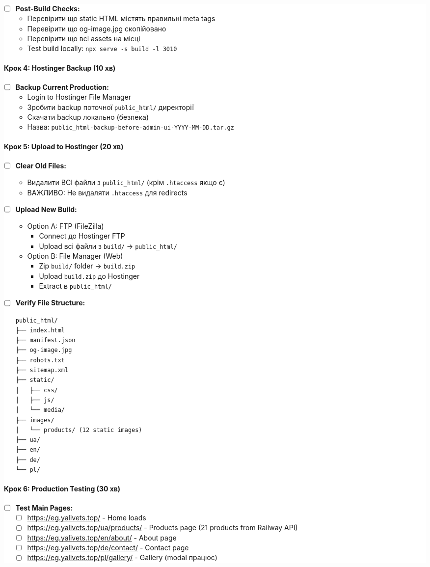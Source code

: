 - [ ] **Post-Build Checks:**
  - Перевірити що static HTML містять правильні meta tags
  - Перевірити що og-image.jpg скопійовано
  - Перевірити що всі assets на місці
  - Test build locally: `npx serve -s build -l 3010`

#### Крок 4: Hostinger Backup (10 хв)
- [ ] **Backup Current Production:**
  - Login to Hostinger File Manager
  - Зробити backup поточної `public_html/` директорії
  - Скачати backup локально (безпека)
  - Назва: `public_html-backup-before-admin-ui-YYYY-MM-DD.tar.gz`

#### Крок 5: Upload to Hostinger (20 хв)
- [ ] **Clear Old Files:**
  - Видалити ВСІ файли з `public_html/` (крім `.htaccess` якщо є)
  - ВАЖЛИВО: Не видаляти `.htaccess` для redirects

- [ ] **Upload New Build:**
  - Option A: FTP (FileZilla)
    - Connect до Hostinger FTP
    - Upload всі файли з `build/` → `public_html/`
  - Option B: File Manager (Web)
    - Zip `build/` folder → `build.zip`
    - Upload `build.zip` до Hostinger
    - Extract в `public_html/`

- [ ] **Verify File Structure:**
  ```
  public_html/
  ├── index.html
  ├── manifest.json
  ├── og-image.jpg
  ├── robots.txt
  ├── sitemap.xml
  ├── static/
  │   ├── css/
  │   ├── js/
  │   └── media/
  ├── images/
  │   └── products/ (12 static images)
  ├── ua/
  ├── en/
  ├── de/
  └── pl/
  ```

#### Крок 6: Production Testing (30 хв)
- [ ] **Test Main Pages:**
  - [ ] https://eg.yalivets.top/ - Home loads
  - [ ] https://eg.yalivets.top/ua/products/ - Products page (21 products from Railway API)
  - [ ] https://eg.yalivets.top/en/about/ - About page
  - [ ] https://eg.yalivets.top/de/contact/ - Contact page
  - [ ] https://eg.yalivets.top/pl/gallery/ - Gallery (modal працює)
